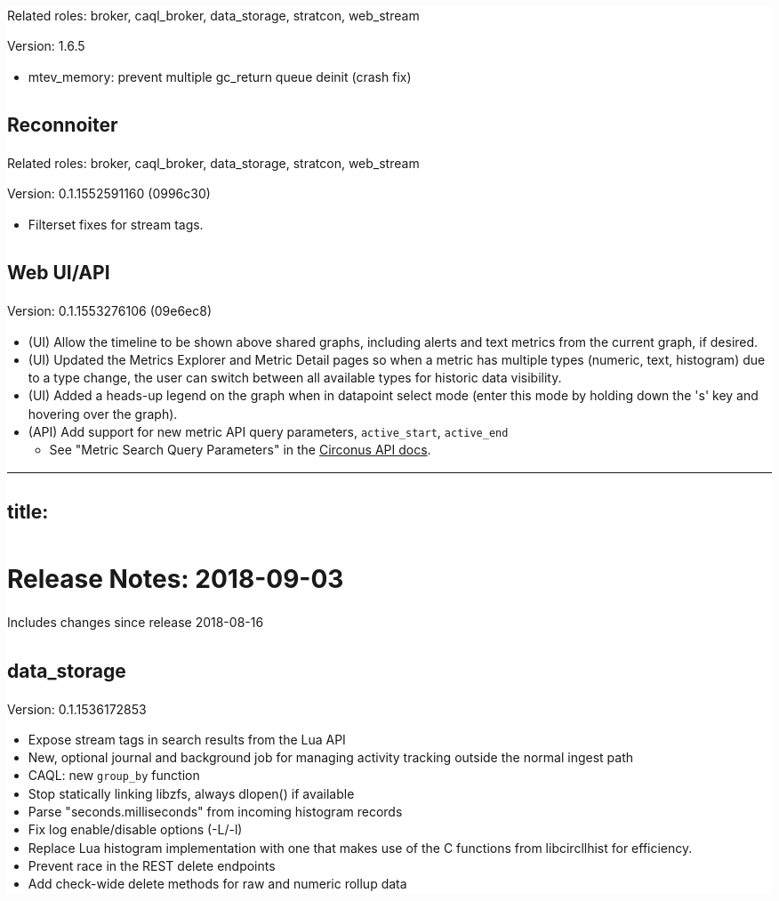 Related roles: broker, caql_broker, data_storage, stratcon, web_stream

Version: 1.6.5

* mtev_memory: prevent multiple gc_return queue deinit (crash fix)

## Reconnoiter

Related roles: broker, caql_broker, data_storage, stratcon, web_stream

Version: 0.1.1552591160 (0996c30)

* Filterset fixes for stream tags.

## Web UI/API

Version: 0.1.1553276106 (09e6ec8)

* (UI) Allow the timeline to be shown above shared graphs, including alerts and
  text metrics from the current graph, if desired.
* (UI) Updated the Metrics Explorer and Metric Detail pages so when a metric
  has multiple types (numeric, text, histogram) due to a type change, the user
  can switch between all available types for historic data visibility.
* (UI) Added a heads-up legend on the graph when in datapoint select mode
  (enter this mode by holding down the 's' key and hovering over the graph).
* (API) Add support for new metric API query parameters, `active_start`,
  `active_end`
  * See "Metric Search Query Parameters" in the [Circonus API docs](https://login.circonus.com/resources/api/calls/metric).
---
title:
---

# Release Notes: 2018-09-03

Includes changes since release 2018-08-16

## data\_storage

Version: 0.1.1536172853

* Expose stream tags in search results from the Lua API
* New, optional journal and background job for managing activity tracking
  outside the normal ingest path
* CAQL: new `group_by` function
* Stop statically linking libzfs, always dlopen() if available
* Parse "seconds.milliseconds" from incoming histogram records
* Fix log enable/disable options (-L/-l)
* Replace Lua histogram implementation with one that makes use of the C
  functions from libcircllhist for efficiency.
* Prevent race in the REST delete endpoints
* Add check-wide delete methods for raw and numeric rollup data
